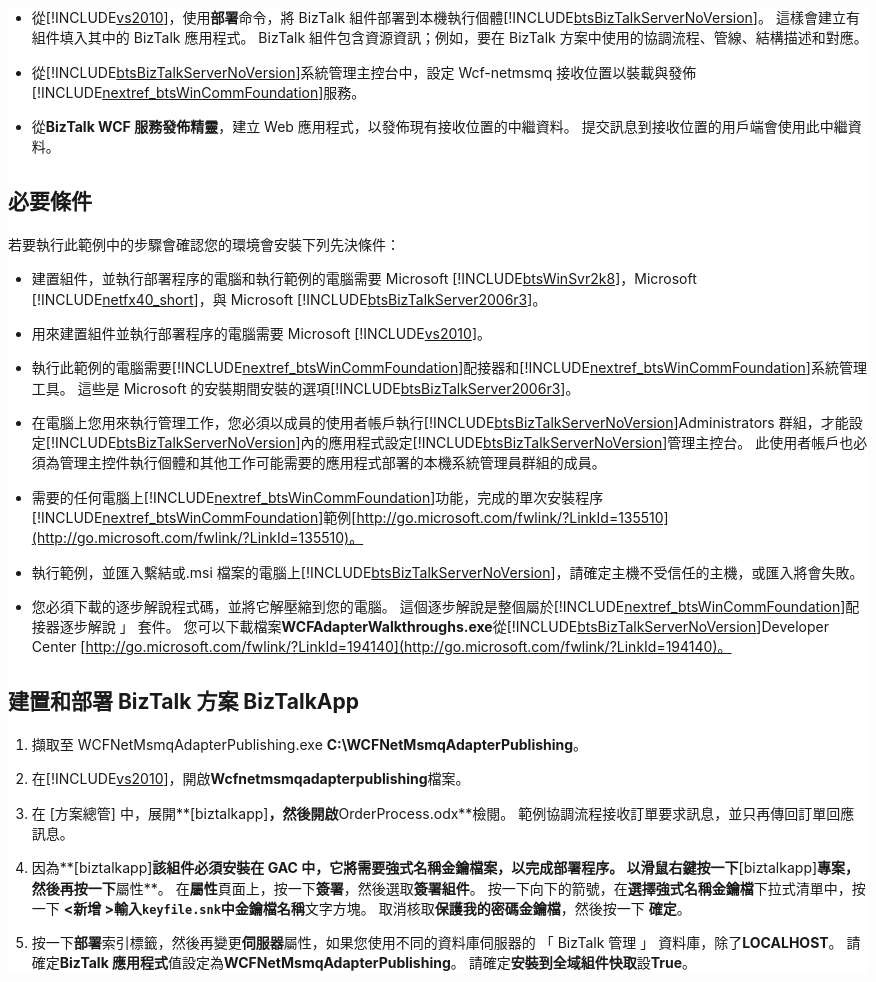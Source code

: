 -   從[!INCLUDE[vs2010](../includes/vs2010-md.md)]，使用**部署**命令，將 BizTalk 組件部署到本機執行個體[!INCLUDE[btsBizTalkServerNoVersion](../includes/btsbiztalkservernoversion-md.md)]。 這樣會建立有組件填入其中的 BizTalk 應用程式。 BizTalk 組件包含資源資訊；例如，要在 BizTalk 方案中使用的協調流程、管線、結構描述和對應。  
  
-   從[!INCLUDE[btsBizTalkServerNoVersion](../includes/btsbiztalkservernoversion-md.md)]系統管理主控台中，設定 Wcf-netmsmq 接收位置以裝載與發佈[!INCLUDE[nextref_btsWinCommFoundation](../includes/nextref-btswincommfoundation-md.md)]服務。  
  
-   從**BizTalk WCF 服務發佈精靈**，建立 Web 應用程式，以發佈現有接收位置的中繼資料。 提交訊息到接收位置的用戶端會使用此中繼資料。  
  
## <a name="prerequisites"></a>必要條件  
 若要執行此範例中的步驟會確認您的環境會安裝下列先決條件：  
  
-   建置組件，並執行部署程序的電腦和執行範例的電腦需要 Microsoft [!INCLUDE[btsWinSvr2k8](../includes/btswinsvr2k8-md.md)]，Microsoft [!INCLUDE[netfx40_short](../includes/netfx40-short-md.md)]，與 Microsoft [!INCLUDE[btsBizTalkServer2006r3](../includes/btsbiztalkserver2006r3-md.md)]。  
  
-   用來建置組件並執行部署程序的電腦需要 Microsoft [!INCLUDE[vs2010](../includes/vs2010-md.md)]。  
  
-   執行此範例的電腦需要[!INCLUDE[nextref_btsWinCommFoundation](../includes/nextref-btswincommfoundation-md.md)]配接器和[!INCLUDE[nextref_btsWinCommFoundation](../includes/nextref-btswincommfoundation-md.md)]系統管理工具。 這些是 Microsoft 的安裝期間安裝的選項[!INCLUDE[btsBizTalkServer2006r3](../includes/btsbiztalkserver2006r3-md.md)]。  
  
-   在電腦上您用來執行管理工作，您必須以成員的使用者帳戶執行[!INCLUDE[btsBizTalkServerNoVersion](../includes/btsbiztalkservernoversion-md.md)]Administrators 群組，才能設定[!INCLUDE[btsBizTalkServerNoVersion](../includes/btsbiztalkservernoversion-md.md)]內的應用程式設定[!INCLUDE[btsBizTalkServerNoVersion](../includes/btsbiztalkservernoversion-md.md)]管理主控台。 此使用者帳戶也必須為管理主控件執行個體和其他工作可能需要的應用程式部署的本機系統管理員群組的成員。  
  
-   需要的任何電腦上[!INCLUDE[nextref_btsWinCommFoundation](../includes/nextref-btswincommfoundation-md.md)]功能，完成的單次安裝程序[!INCLUDE[nextref_btsWinCommFoundation](../includes/nextref-btswincommfoundation-md.md)]範例[http://go.microsoft.com/fwlink/?LinkId=135510](http://go.microsoft.com/fwlink/?LinkId=135510)。  
  
-   執行範例，並匯入繫結或.msi 檔案的電腦上[!INCLUDE[btsBizTalkServerNoVersion](../includes/btsbiztalkservernoversion-md.md)]，請確定主機不受信任的主機，或匯入將會失敗。  
  
-   您必須下載的逐步解說程式碼，並將它解壓縮到您的電腦。 這個逐步解說是整個屬於[!INCLUDE[nextref_btsWinCommFoundation](../includes/nextref-btswincommfoundation-md.md)]配接器逐步解說 」 套件。 您可以下載檔案**WCFAdapterWalkthroughs.exe**從[!INCLUDE[btsBizTalkServerNoVersion](../includes/btsbiztalkservernoversion-md.md)]Developer Center [http://go.microsoft.com/fwlink/?LinkId=194140](http://go.microsoft.com/fwlink/?LinkId=194140)。  
  
## <a name="build-and-deploy-the-biztalk-solution-biztalkapp"></a>建置和部署 BizTalk 方案 BizTalkApp  
  
1.  擷取至 WCFNetMsmqAdapterPublishing.exe **C:\WCFNetMsmqAdapterPublishing**。  
  
2.  在[!INCLUDE[vs2010](../includes/vs2010-md.md)]，開啟**Wcfnetmsmqadapterpublishing**檔案。  
  
3.  在 [方案總管] 中，展開**[biztalkapp]**，然後開啟**OrderProcess.odx**檢閱。 範例協調流程接收訂單要求訊息，並只再傳回訂單回應訊息。  
  
4.  因為**[biztalkapp]**該組件必須安裝在 GAC 中，它將需要強式名稱金鑰檔案，以完成部署程序。 以滑鼠右鍵按一下**[biztalkapp]**專案，然後再按一下**屬性**。 在**屬性**頁面上，按一下**簽署**，然後選取**簽署組件**。 按一下向下的箭號，在**選擇強式名稱金鑰檔**下拉式清單中，按一下  **\<新增 >**輸入`keyfile.snk`中**金鑰檔名稱**文字方塊。 取消核取**保護我的密碼金鑰檔**，然後按一下 **確定**。  
  
5.  按一下**部署**索引標籤，然後再變更**伺服器**屬性，如果您使用不同的資料庫伺服器的 「 BizTalk 管理 」 資料庫，除了**LOCALHOST**。  請確定**BizTalk 應用程式**值設定為**WCFNetMsmqAdapterPublishing**。 請確定**安裝到全域組件快取**設**True**。  
  